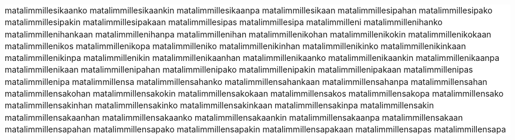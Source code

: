 matalimmillesikaanko
matalimmillesikaankin
matalimmillesikaanpa
matalimmillesikaan
matalimmillesipahan
matalimmillesipako
matalimmillesipakin
matalimmillesipakaan
matalimmillesipas
matalimmillesipa
matalimmilleni
matalimmillenihanko
matalimmillenihankaan
matalimmillenihanpa
matalimmillenihan
matalimmillenikohan
matalimmillenikokin
matalimmillenikokaan
matalimmillenikos
matalimmillenikopa
matalimmilleniko
matalimmillenikinhan
matalimmillenikinko
matalimmillenikinkaan
matalimmillenikinpa
matalimmillenikin
matalimmillenikaanhan
matalimmillenikaanko
matalimmillenikaankin
matalimmillenikaanpa
matalimmillenikaan
matalimmillenipahan
matalimmillenipako
matalimmillenipakin
matalimmillenipakaan
matalimmillenipas
matalimmillenipa
matalimmillensa
matalimmillensahanko
matalimmillensahankaan
matalimmillensahanpa
matalimmillensahan
matalimmillensakohan
matalimmillensakokin
matalimmillensakokaan
matalimmillensakos
matalimmillensakopa
matalimmillensako
matalimmillensakinhan
matalimmillensakinko
matalimmillensakinkaan
matalimmillensakinpa
matalimmillensakin
matalimmillensakaanhan
matalimmillensakaanko
matalimmillensakaankin
matalimmillensakaanpa
matalimmillensakaan
matalimmillensapahan
matalimmillensapako
matalimmillensapakin
matalimmillensapakaan
matalimmillensapas
matalimmillensapa
